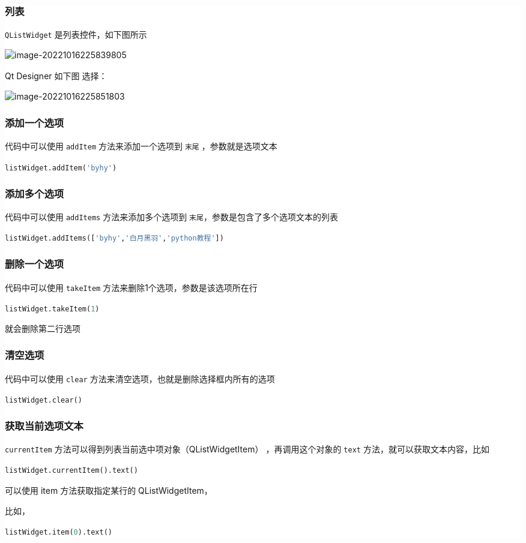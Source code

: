 ### 列表

`QListWidget` 是列表控件，如下图所示

![image-20221016225839805](https://img2022.cnblogs.com/blog/2056203/202210/2056203-20221016225840150-1472897859.png)

Qt Designer 如下图 选择：

![image-20221016225851803](https://img2022.cnblogs.com/blog/2056203/202210/2056203-20221016225852377-959031374.png)

### 添加一个选项

代码中可以使用 `addItem` 方法来添加一个选项到 `末尾` ，参数就是选项文本

```py
listWidget.addItem('byhy')
```

### 添加多个选项

代码中可以使用 `addItems` 方法来添加多个选项到 `末尾`，参数是包含了多个选项文本的列表

```py
listWidget.addItems(['byhy','白月黑羽','python教程'])
```

### 删除一个选项

代码中可以使用 `takeItem` 方法来删除1个选项，参数是该选项所在行

```py
listWidget.takeItem(1)
```

就会删除第二行选项

### 清空选项

代码中可以使用 `clear` 方法来清空选项，也就是删除选择框内所有的选项

```py
listWidget.clear()
```

### 获取当前选项文本

`currentItem` 方法可以得到列表当前选中项对象（QListWidgetItem） ，再调用这个对象的 `text` 方法，就可以获取文本内容，比如

```py
listWidget.currentItem().text()
```



可以使用 item 方法获取指定某行的 QListWidgetItem，

比如，

```py
listWidget.item(0).text()
```
